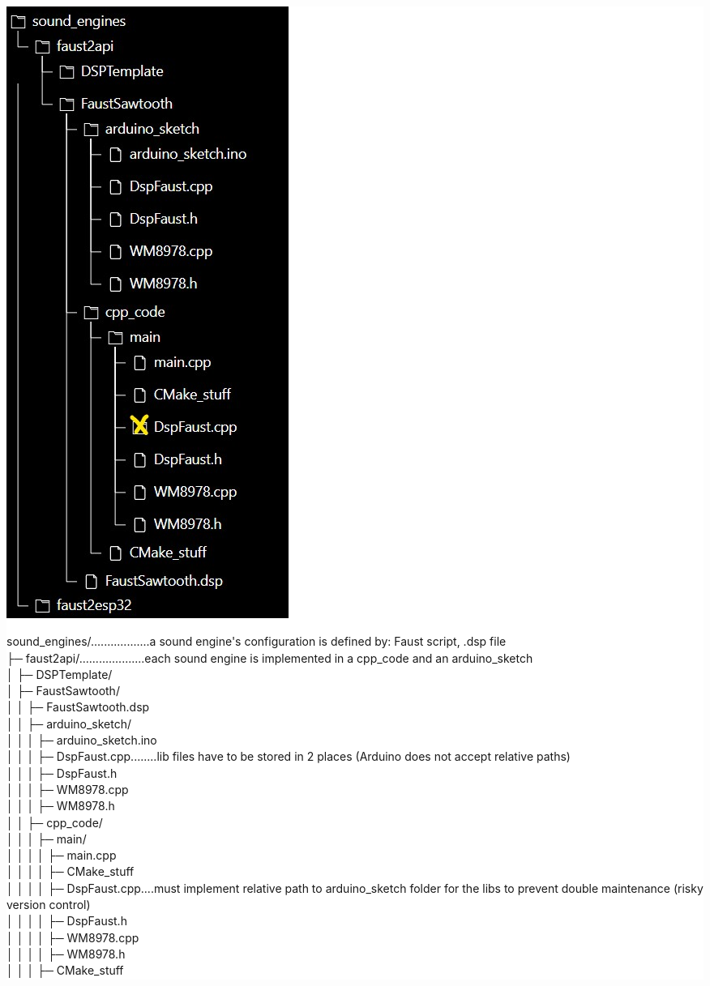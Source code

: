  ![folder_structure](images/folder%20structure.jpg)  
 
 sound_engines/..................a sound engine's configuration is defined by: Faust script, .dsp file   
├─ faust2api/....................each sound engine is implemented in a cpp_code and an arduino_sketch  
│  ├─ DSPTemplate/  
│  ├─ FaustSawtooth/   
│  │  ├─ FaustSawtooth.dsp  
│  │  ├─ arduino_sketch/  
│  │  │  ├─ arduino_sketch.ino  
│  │  │  ├─ DspFaust.cpp........lib files have to be stored in 2 places (Arduino does not accept relative paths)  
│  │  │  ├─ DspFaust.h               
│  │  │  ├─ WM8978.cpp  
│  │  │  ├─ WM8978.h  
│  │  ├─ cpp_code/  
│  │  │  ├─ main/  
│  │  │  │  ├─ main.cpp  
│  │  │  │  ├─ CMake_stuff  
│  │  │  │  ├─ DspFaust.cpp....must implement relative path to arduino_sketch folder for the libs to prevent double maintenance (risky version control)   
│  │  │  │  ├─ DspFaust.h  
│  │  │  │  ├─ WM8978.cpp  
│  │  │  │  ├─ WM8978.h  
│  │  │  ├─ CMake_stuff    